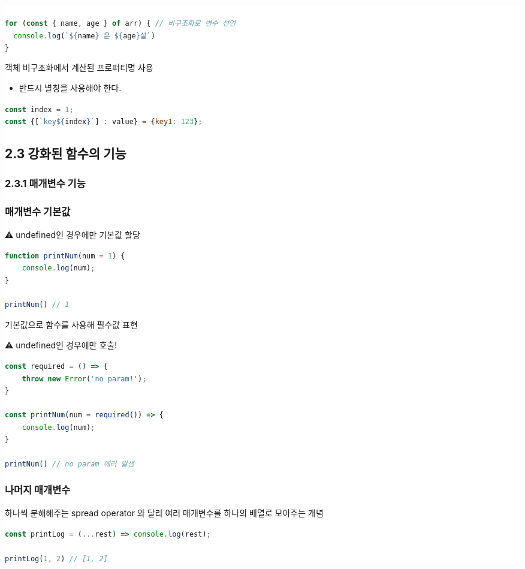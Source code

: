 ```jsx

for (const { name, age } of arr) { // 비구조화로 변수 선언
  console.log(`${name} 은 ${age}살`)
}
```

객체 비구조화에서 계산된 프로퍼티명 사용

- 반드시 별칭을 사용해야 한다.

```jsx
const index = 1;
const {[`key${index}`] : value} = {key1: 123};
```

## 2.3 강화된 함수의 기능

### 2.3.1 매개변수 기능

### 매개변수 기본값

⚠️ undefined인 경우에만 기본값 할당

```jsx
function printNum(num = 1) {
	console.log(num);
}

printNum() // 1
```

기본값으로 함수를 사용해 필수값 표현

⚠️ undefined인 경우에만 호출!

```jsx
const required = () => {
	throw new Error('no param!');
}

const printNum(num = required()) => {
	console.log(num);
}

printNum() // no param 에러 발생
```

### 나머지 매개변수

하나씩 분해해주는 spread operator 와 달리 여러 매개변수를 하나의 배열로 모아주는 개념

```jsx
const printLog = (...rest) => console.log(rest);

printLog(1, 2) // [1, 2]
```
